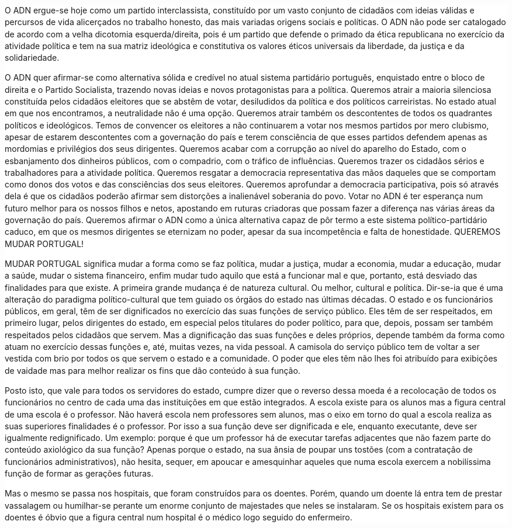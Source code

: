 
O ADN ergue-se hoje como um partido interclassista, constituído por um vasto conjunto de cidadãos com ideias válidas e percursos de vida alicerçados no trabalho honesto, das mais variadas origens sociais e políticas. O ADN não pode ser catalogado de acordo com a velha dicotomia esquerda/direita, pois é um partido que defende o primado da ética republicana no exercício da atividade política e tem na sua matriz ideológica e constitutiva os valores éticos universais da liberdade, da justiça e da solidariedade.

O ADN quer afirmar-se como alternativa sólida e credível no atual sistema partidário português, enquistado entre o bloco de direita e o Partido Socialista, trazendo novas ideias e novos protagonistas para a política. Queremos atrair a maioria silenciosa constituída pelos cidadãos eleitores que se abstêm de votar, desiludidos da política e dos políticos carreiristas. No estado atual em que nos encontramos, a neutralidade não é uma opção. Queremos atrair também os descontentes de todos os quadrantes políticos e ideológicos. Temos de convencer os eleitores a não continuarem a votar nos mesmos partidos por mero clubismo, apesar de estarem descontentes com a governação do país e terem consciência de que esses partidos defendem apenas as mordomias e privilégios dos seus dirigentes. Queremos acabar com a corrupção ao nível do aparelho do Estado, com o esbanjamento dos dinheiros públicos, com o compadrio, com o tráfico de influências. Queremos trazer os cidadãos sérios e trabalhadores para a atividade política. Queremos resgatar a democracia representativa das mãos daqueles que se comportam como donos dos votos e das consciências dos seus eleitores. Queremos aprofundar a democracia participativa, pois só através dela é que os cidadãos poderão afirmar sem distorções a inalienável soberania do povo. Votar no ADN é ter esperança num futuro melhor para os nossos filhos e netos, apostando em ruturas criadoras que possam fazer a diferença nas várias áreas da governação do país. Queremos afirmar o ADN como a única alternativa capaz de pôr termo a este sistema político-partidário caduco, em que os mesmos dirigentes se eternizam no poder, apesar da sua incompetência e falta de honestidade. QUEREMOS MUDAR PORTUGAL!

MUDAR PORTUGAL significa mudar a forma como se faz política, mudar a justiça, mudar a economia, mudar a educação, mudar a saúde, mudar o sistema financeiro, enfim mudar tudo aquilo que está a funcionar mal e que, portanto, está desviado das finalidades para que existe. A primeira grande mudança é de natureza cultural. Ou melhor, cultural e política. Dir-se-ia que é uma alteração do paradigma político-cultural que tem guiado os órgãos do estado nas últimas décadas. O estado e os funcionários públicos, em geral, têm de ser dignificados no exercício das suas funções de serviço público. Eles têm de ser respeitados, em primeiro lugar, pelos dirigentes do estado, em especial pelos titulares do poder político, para que, depois, possam ser também respeitados pelos cidadãos que servem. Mas a dignificação das suas funções e deles próprios, depende também da forma como atuam no exercício dessas funções e, até, muitas vezes, na vida pessoal. A camisola do serviço público tem de voltar a ser vestida com brio por todos os que servem o estado e a comunidade. O poder que eles têm não lhes foi atribuído para exibições de vaidade mas para melhor realizar os fins que dão conteúdo à sua função.

Posto isto, que vale para todos os servidores do estado, cumpre dizer que o reverso dessa moeda é a recolocação de todos os funcionários no centro de cada uma das instituições em que estão integrados. A escola existe para os alunos mas a figura central de uma escola é o professor. Não haverá escola nem professores sem alunos, mas o eixo em torno do qual a escola realiza as suas superiores finalidades é o professor. Por isso a sua função deve ser dignificada e ele, enquanto executante, deve ser igualmente redignificado. Um exemplo: porque é que um professor há de executar tarefas adjacentes que não fazem parte do conteúdo axiológico da sua função? Apenas porque o estado, na sua ânsia de poupar uns tostões (com a contratação de funcionários administrativos), não hesita, sequer, em apoucar e amesquinhar aqueles que numa escola exercem a nobilíssima função de formar as gerações futuras.

Mas o mesmo se passa nos hospitais, que foram construídos para os doentes. Porém, quando um doente lá entra tem de prestar vassalagem ou humilhar-se perante um enorme conjunto de majestades que neles se instalaram. Se os hospitais existem para os doentes é óbvio que a figura central num hospital é o médico logo seguido do enfermeiro.
